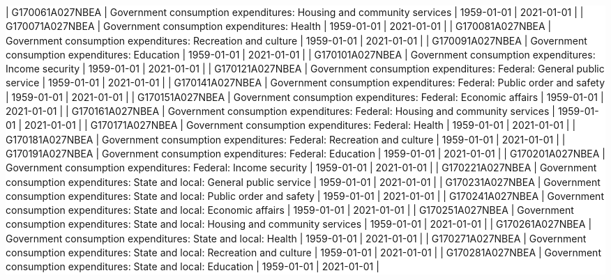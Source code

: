 | G170061A027NBEA | Government consumption expenditures: Housing and community services                                                                                                                                                                   | 1959-01-01          | 2021-01-01        |
| G170071A027NBEA | Government consumption expenditures: Health                                                                                                                                                                                           | 1959-01-01          | 2021-01-01        |
| G170081A027NBEA | Government consumption expenditures: Recreation and culture                                                                                                                                                                           | 1959-01-01          | 2021-01-01        |
| G170091A027NBEA | Government consumption expenditures: Education                                                                                                                                                                                        | 1959-01-01          | 2021-01-01        |
| G170101A027NBEA | Government consumption expenditures: Income security                                                                                                                                                                                  | 1959-01-01          | 2021-01-01        |
| G170121A027NBEA | Government consumption expenditures: Federal: General public service                                                                                                                                                                  | 1959-01-01          | 2021-01-01        |
| G170141A027NBEA | Government consumption expenditures: Federal: Public order and safety                                                                                                                                                                 | 1959-01-01          | 2021-01-01        |
| G170151A027NBEA | Government consumption expenditures: Federal: Economic affairs                                                                                                                                                                        | 1959-01-01          | 2021-01-01        |
| G170161A027NBEA | Government consumption expenditures: Federal: Housing and community services                                                                                                                                                          | 1959-01-01          | 2021-01-01        |
| G170171A027NBEA | Government consumption expenditures: Federal: Health                                                                                                                                                                                  | 1959-01-01          | 2021-01-01        |
| G170181A027NBEA | Government consumption expenditures: Federal: Recreation and culture                                                                                                                                                                  | 1959-01-01          | 2021-01-01        |
| G170191A027NBEA | Government consumption expenditures: Federal: Education                                                                                                                                                                               | 1959-01-01          | 2021-01-01        |
| G170201A027NBEA | Government consumption expenditures: Federal: Income security                                                                                                                                                                         | 1959-01-01          | 2021-01-01        |
| G170221A027NBEA | Government consumption expenditures: State and local: General public service                                                                                                                                                          | 1959-01-01          | 2021-01-01        |
| G170231A027NBEA | Government consumption expenditures: State and local: Public order and safety                                                                                                                                                         | 1959-01-01          | 2021-01-01        |
| G170241A027NBEA | Government consumption expenditures: State and local: Economic affairs                                                                                                                                                                | 1959-01-01          | 2021-01-01        |
| G170251A027NBEA | Government consumption expenditures: State and local: Housing and community services                                                                                                                                                  | 1959-01-01          | 2021-01-01        |
| G170261A027NBEA | Government consumption expenditures: State and local: Health                                                                                                                                                                          | 1959-01-01          | 2021-01-01        |
| G170271A027NBEA | Government consumption expenditures: State and local: Recreation and culture                                                                                                                                                          | 1959-01-01          | 2021-01-01        |
| G170281A027NBEA | Government consumption expenditures: State and local: Education                                                                                                                                                                       | 1959-01-01          | 2021-01-01        |